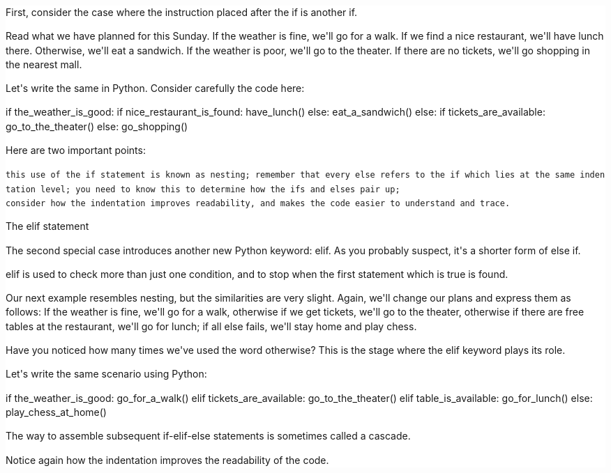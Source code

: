 First, consider the case where the instruction placed after the if is another if.

Read what we have planned for this Sunday. If the weather is fine, we'll go for a walk. If we find a nice restaurant, we'll have lunch there. Otherwise, we'll eat a sandwich. If the weather is poor, we'll go to the theater. If there are no tickets, we'll go shopping in the nearest mall.

Let's write the same in Python. Consider carefully the code here:

if the_weather_is_good:
    if nice_restaurant_is_found:
        have_lunch()
    else:
        eat_a_sandwich()
else:
    if tickets_are_available:
        go_to_the_theater()
    else:
        go_shopping()

Here are two important points:

    this use of the if statement is known as nesting; remember that every else refers to the if which lies at the same indentation level; you need to know this to determine how the ifs and elses pair up;
    consider how the indentation improves readability, and makes the code easier to understand and trace.

The elif statement

The second special case introduces another new Python keyword: elif. As you probably suspect, it's a shorter form of else if.

elif is used to check more than just one condition, and to stop when the first statement which is true is found.

Our next example resembles nesting, but the similarities are very slight. Again, we'll change our plans and express them as follows: If the weather is fine, we'll go for a walk, otherwise if we get tickets, we'll go to the theater, otherwise if there are free tables at the restaurant, we'll go for lunch; if all else fails, we'll stay home and play chess.

Have you noticed how many times we've used the word otherwise? This is the stage where the elif keyword plays its role.

Let's write the same scenario using Python:

if the_weather_is_good:
    go_for_a_walk()
elif tickets_are_available:
    go_to_the_theater()
elif table_is_available:
    go_for_lunch()
else:
    play_chess_at_home()
 

The way to assemble subsequent if-elif-else statements is sometimes called a cascade.

Notice again how the indentation improves the readability of the code.
